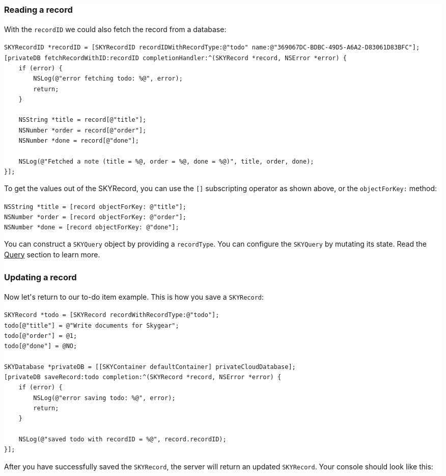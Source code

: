 ### Reading a record

With the `recordID` we could also fetch the record from a database:

```obj-c
SKYRecordID *recordID = [SKYRecordID recordIDWithRecordType:@"todo" name:@"369067DC-BDBC-49D5-A6A2-D83061D83BFC"];
[privateDB fetchRecordWithID:recordID completionHandler:^(SKYRecord *record, NSError *error) {
    if (error) {
        NSLog(@"error fetching todo: %@", error);
        return;
    }

    NSString *title = record[@"title"];
    NSNumber *order = record[@"order"];
    NSNumber *done = record[@"done"];

    NSLog(@"Fetched a note (title = %@, order = %@, done = %@)", title, order, done);
}];
```

To get the values out of the SKYRecord, you can use the `[]` subscripting operator as shown above, or the `objectForKey:` method:

```obj-c
NSString *title = [record objectForKey: @"title"];
NSNumber *order = [record objectForKey: @"order"];
NSNumber *done = [record objectForKey: @"done"];
```

You can construct a `SKYQuery` object by providing a `recordType`. You can configure the `SKYQuery` by mutating its state. Read the [Query](/ios/guide/query) section to learn more.

### Updating a record

Now let's return to our to-do item example. This is how you save a `SKYRecord`:

```obj-c
SKYRecord *todo = [SKYRecord recordWithRecordType:@"todo"];
todo[@"title"] = @"Write documents for Skygear";
todo[@"order"] = @1;
todo[@"done"] = @NO;

SKYDatabase *privateDB = [[SKYContainer defaultContainer] privateCloudDatabase];
[privateDB saveRecord:todo completion:^(SKYRecord *record, NSError *error) {
    if (error) {
        NSLog(@"error saving todo: %@", error);
        return;
    }

    NSLog(@"saved todo with recordID = %@", record.recordID);
}];
```

After you have successfully saved the `SKYRecord`, the server will return an updated `SKYRecord`. Your console should look like this:
